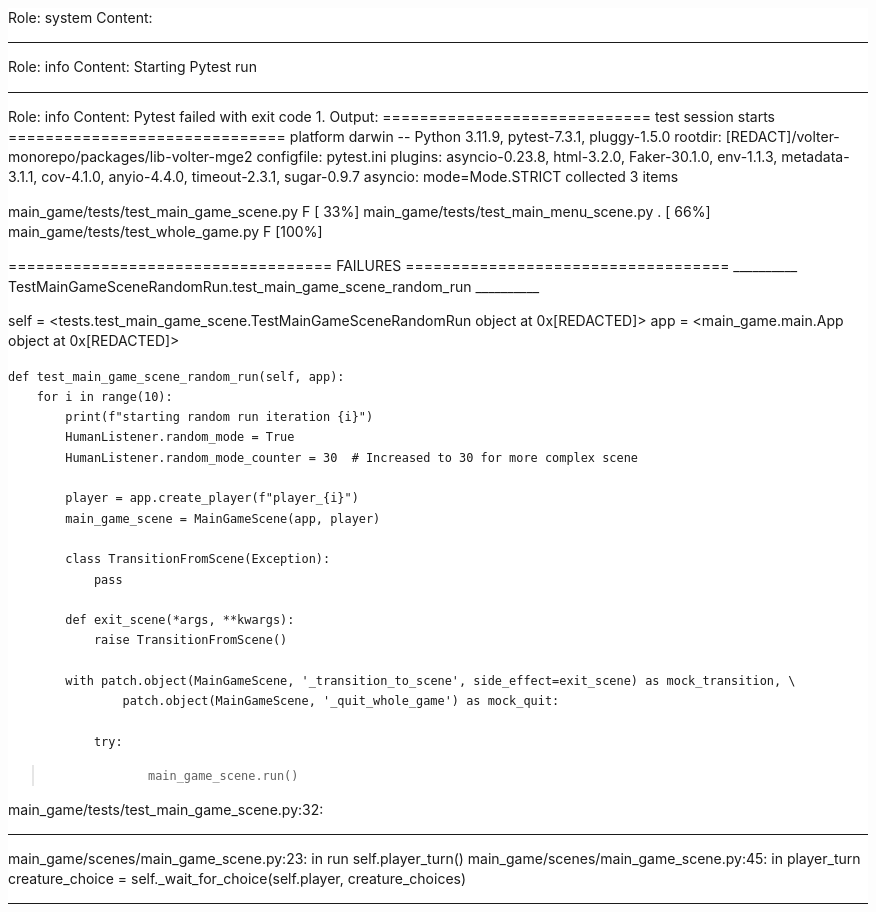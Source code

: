 Role: system
Content: 
__________________
Role: info
Content: Starting Pytest run
__________________
Role: info
Content: Pytest failed with exit code 1. Output:
============================= test session starts ==============================
platform darwin -- Python 3.11.9, pytest-7.3.1, pluggy-1.5.0
rootdir: [REDACT]/volter-monorepo/packages/lib-volter-mge2
configfile: pytest.ini
plugins: asyncio-0.23.8, html-3.2.0, Faker-30.1.0, env-1.1.3, metadata-3.1.1, cov-4.1.0, anyio-4.4.0, timeout-2.3.1, sugar-0.9.7
asyncio: mode=Mode.STRICT
collected 3 items

main_game/tests/test_main_game_scene.py F                                [ 33%]
main_game/tests/test_main_menu_scene.py .                                [ 66%]
main_game/tests/test_whole_game.py F                                     [100%]

=================================== FAILURES ===================================
__________ TestMainGameSceneRandomRun.test_main_game_scene_random_run __________

self = <tests.test_main_game_scene.TestMainGameSceneRandomRun object at 0x[REDACTED]>
app = <main_game.main.App object at 0x[REDACTED]>

    def test_main_game_scene_random_run(self, app):
        for i in range(10):
            print(f"starting random run iteration {i}")
            HumanListener.random_mode = True
            HumanListener.random_mode_counter = 30  # Increased to 30 for more complex scene
    
            player = app.create_player(f"player_{i}")
            main_game_scene = MainGameScene(app, player)
    
            class TransitionFromScene(Exception):
                pass
    
            def exit_scene(*args, **kwargs):
                raise TransitionFromScene()
    
            with patch.object(MainGameScene, '_transition_to_scene', side_effect=exit_scene) as mock_transition, \
                    patch.object(MainGameScene, '_quit_whole_game') as mock_quit:
    
                try:
>                   main_game_scene.run()

main_game/tests/test_main_game_scene.py:32: 
_ _ _ _ _ _ _ _ _ _ _ _ _ _ _ _ _ _ _ _ _ _ _ _ _ _ _ _ _ _ _ _ _ _ _ _ _ _ _ _ 
main_game/scenes/main_game_scene.py:23: in run
    self.player_turn()
main_game/scenes/main_game_scene.py:45: in player_turn
    creature_choice = self._wait_for_choice(self.player, creature_choices)
_ _ _ _ _ _ _ _ _ _ _ _ _ _ _ _ _ _ _ _ _ _ _ _ _ _ _ _ _ _ _ _ _ _ _ _ _ _ _ _ 
